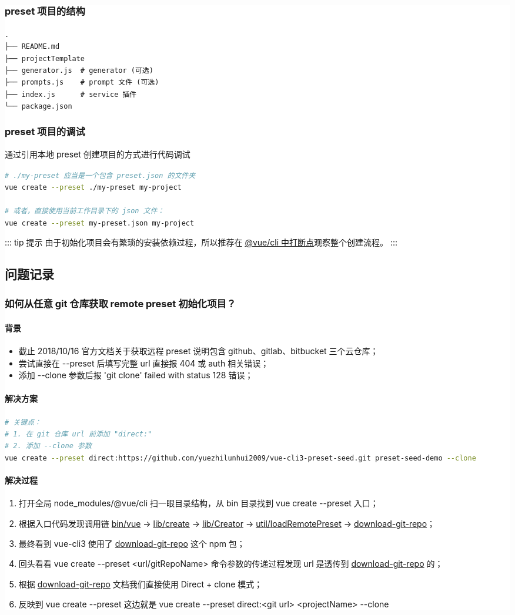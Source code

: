 ### preset 项目的结构
```
.
├── README.md
├── projectTemplate 
├── generator.js  # generator (可选)
├── prompts.js    # prompt 文件 (可选)
├── index.js      # service 插件
└── package.json
```

### preset 项目的调试
通过引用本地 preset 创建项目的方式进行代码调试
```bash
# ./my-preset 应当是一个包含 preset.json 的文件夹
vue create --preset ./my-preset my-project

# 或者，直接使用当前工作目录下的 json 文件：
vue create --preset my-preset.json my-project
```

::: tip 提示
由于初始化项目会有繁琐的安装依赖过程，所以推荐在 [@vue/cli 中打断点](https://github.com/vuejs/vue-cli/blob/dev/packages/%40vue/cli/lib/Creator.js#L63)观察整个创建流程。
:::

## 问题记录
### 如何从任意 git 仓库获取 remote preset 初始化项目？
#### 背景
* 截止 2018/10/16 官方文档关于获取远程 preset 说明包含 github、gitlab、bitbucket 三个云仓库；
* 尝试直接在 --preset 后填写完整 url 直接报 404 或 auth 相关错误；
* 添加 --clone 参数后报 'git clone' failed with status 128 错误；
#### 解决方案
```bash
# 关键点：
# 1. 在 git 仓库 url 前添加 "direct:"
# 2. 添加 --clone 参数
vue create --preset direct:https://github.com/yuezhilunhui2009/vue-cli3-preset-seed.git preset-seed-demo --clone
```
#### 解决过程
1. 打开全局 node_modules/@vue/cli 扫一眼目录结构，从 bin 目录找到 vue create --preset 入口；
2. 根据入口代码发现调用链 [bin/vue](https://github.com/vuejs/vue-cli/blob/dev/packages/%40vue/cli/bin/vue.js) -&gt; [lib/create](https://github.com/vuejs/vue-cli/blob/dev/packages/%40vue/cli/lib/create.js) -&gt; [lib/Creator](https://github.com/vuejs/vue-cli/blob/dev/packages/%40vue/cli/lib/Creator.js) -&gt; [util/loadRemotePreset](https://github.com/vuejs/vue-cli/blob/dev/packages/%40vue/cli/lib/util/loadRemotePreset.js) -&gt; [download-git-repo](https://www.npmjs.com/package/download-git-repo)；

3. 最终看到 vue-cli3 使用了 [download-git-repo](https://www.npmjs.com/package/download-git-repo) 这个 npm 包；
4. 回头看看 vue create --preset &lt;url/gitRepoName&gt; 命令参数的传递过程发现 url 是透传到 [download-git-repo](https://www.npmjs.com/package/download-git-repo) 的；
5. 根据 [download-git-repo](https://www.npmjs.com/package/download-git-repo) 文档我们直接使用 Direct + clone 模式；
6. 反映到 vue create --preset 这边就是 vue create --preset direct:&lt;git url&gt; &lt;projectName&gt; --clone
